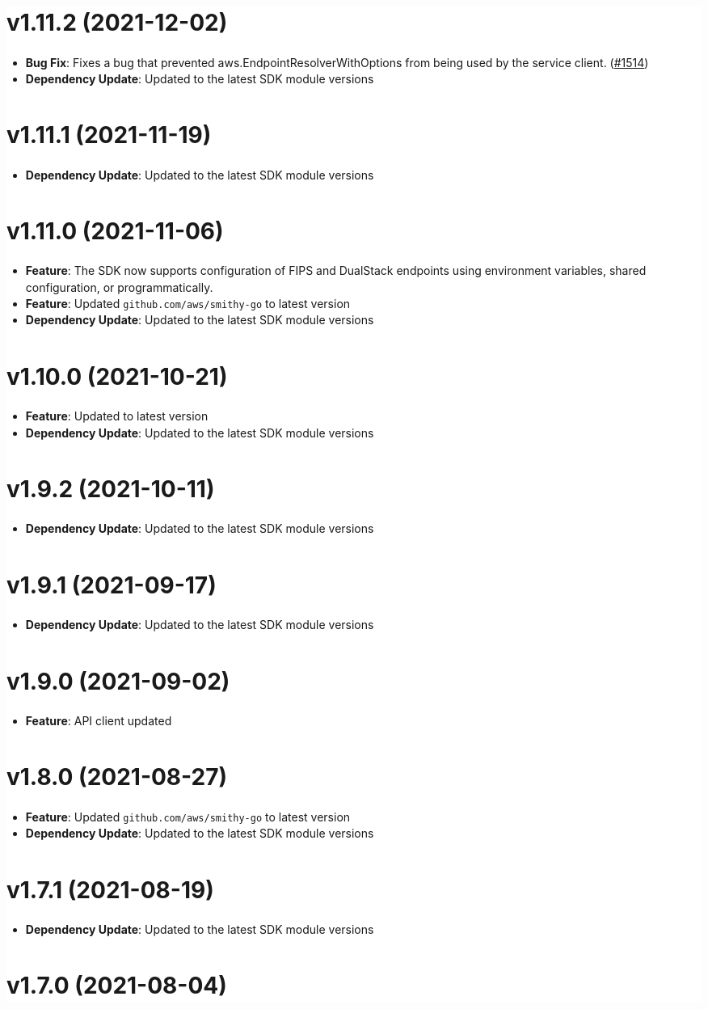 # v1.11.2 (2021-12-02)

* **Bug Fix**: Fixes a bug that prevented aws.EndpointResolverWithOptions from being used by the service client. ([#1514](https://github.com/aws/aws-sdk-go-v2/pull/1514))
* **Dependency Update**: Updated to the latest SDK module versions

# v1.11.1 (2021-11-19)

* **Dependency Update**: Updated to the latest SDK module versions

# v1.11.0 (2021-11-06)

* **Feature**: The SDK now supports configuration of FIPS and DualStack endpoints using environment variables, shared configuration, or programmatically.
* **Feature**: Updated `github.com/aws/smithy-go` to latest version
* **Dependency Update**: Updated to the latest SDK module versions

# v1.10.0 (2021-10-21)

* **Feature**: Updated  to latest version
* **Dependency Update**: Updated to the latest SDK module versions

# v1.9.2 (2021-10-11)

* **Dependency Update**: Updated to the latest SDK module versions

# v1.9.1 (2021-09-17)

* **Dependency Update**: Updated to the latest SDK module versions

# v1.9.0 (2021-09-02)

* **Feature**: API client updated

# v1.8.0 (2021-08-27)

* **Feature**: Updated `github.com/aws/smithy-go` to latest version
* **Dependency Update**: Updated to the latest SDK module versions

# v1.7.1 (2021-08-19)

* **Dependency Update**: Updated to the latest SDK module versions

# v1.7.0 (2021-08-04)
